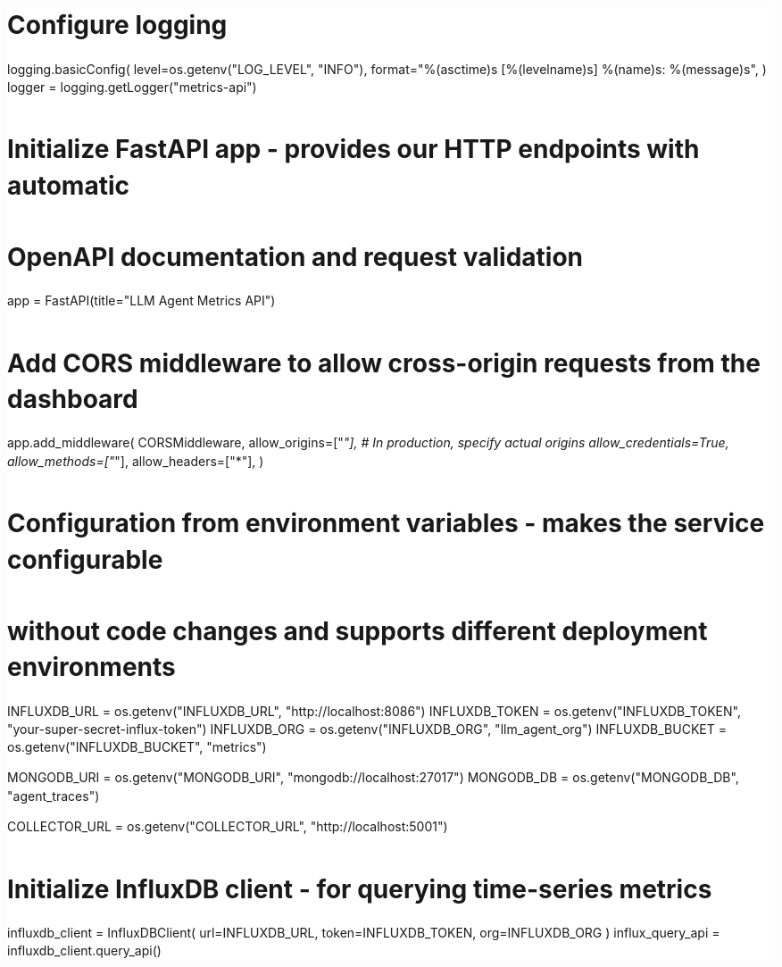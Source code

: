 # Configure logging
logging.basicConfig(
    level=os.getenv("LOG_LEVEL", "INFO"),
    format="%(asctime)s [%(levelname)s] %(name)s: %(message)s",
)
logger = logging.getLogger("metrics-api")

# Initialize FastAPI app - provides our HTTP endpoints with automatic
# OpenAPI documentation and request validation
app = FastAPI(title="LLM Agent Metrics API")

# Add CORS middleware to allow cross-origin requests from the dashboard
app.add_middleware(
    CORSMiddleware,
    allow_origins=["*"],  # In production, specify actual origins
    allow_credentials=True,
    allow_methods=["*"],
    allow_headers=["*"],
)

# Configuration from environment variables - makes the service configurable
# without code changes and supports different deployment environments
INFLUXDB_URL = os.getenv("INFLUXDB_URL", "http://localhost:8086")
INFLUXDB_TOKEN = os.getenv("INFLUXDB_TOKEN", "your-super-secret-influx-token")
INFLUXDB_ORG = os.getenv("INFLUXDB_ORG", "llm_agent_org")
INFLUXDB_BUCKET = os.getenv("INFLUXDB_BUCKET", "metrics")

MONGODB_URI = os.getenv("MONGODB_URI", "mongodb://localhost:27017")
MONGODB_DB = os.getenv("MONGODB_DB", "agent_traces")

COLLECTOR_URL = os.getenv("COLLECTOR_URL", "http://localhost:5001")

# Initialize InfluxDB client - for querying time-series metrics
influxdb_client = InfluxDBClient(
    url=INFLUXDB_URL, 
    token=INFLUXDB_TOKEN,
    org=INFLUXDB_ORG
)
influx_query_api = influxdb_client.query_api()
